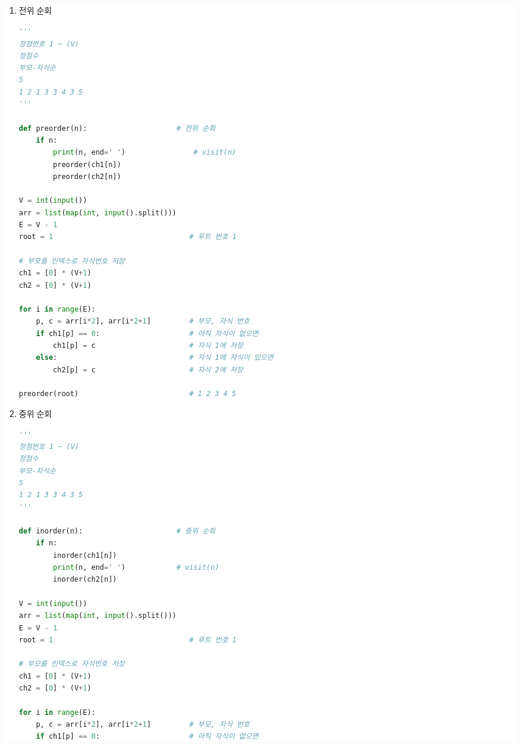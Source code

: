 1. 전위 순회

   ```python
   '''
   정점번호 1 ~ (V)
   정점수
   부모-자식순
   5
   1 2 1 3 3 4 3 5
   '''
   
   def preorder(n):            			# 전위 순회
       if n:
           print(n, end=' ')  				# visit(n)
           preorder(ch1[n])
           preorder(ch2[n])
   
   V = int(input())
   arr = list(map(int, input().split()))
   E = V - 1
   root = 1                                # 루트 번호 1
   
   # 부모를 인덱스로 자식번호 저장
   ch1 = [0] * (V+1)
   ch2 = [0] * (V+1)
   
   for i in range(E):
       p, c = arr[i*2], arr[i*2+1]         # 부모, 자식 번호
       if ch1[p] == 0:                     # 아직 자식이 없으면
           ch1[p] = c                      # 자식 1에 저장
       else:                               # 자식 1에 자식이 있으면
           ch2[p] = c                      # 자식 2에 저장
   
   preorder(root)                          # 1 2 3 4 5
   ```

2. 중위 순회

   ```python
   '''
   정점번호 1 ~ (V)
   정점수
   부모-자식순
   5
   1 2 1 3 3 4 3 5
   '''
   
   def inorder(n):             			# 중위 순회
       if n:
           inorder(ch1[n])
           print(n, end=' ')   			# visit(n)
           inorder(ch2[n])
   
   V = int(input())
   arr = list(map(int, input().split()))
   E = V - 1
   root = 1                                # 루트 번호 1
   
   # 부모를 인덱스로 자식번호 저장
   ch1 = [0] * (V+1)
   ch2 = [0] * (V+1)
   
   for i in range(E):
       p, c = arr[i*2], arr[i*2+1]         # 부모, 자식 번호
       if ch1[p] == 0:                     # 아직 자식이 없으면
   ```
